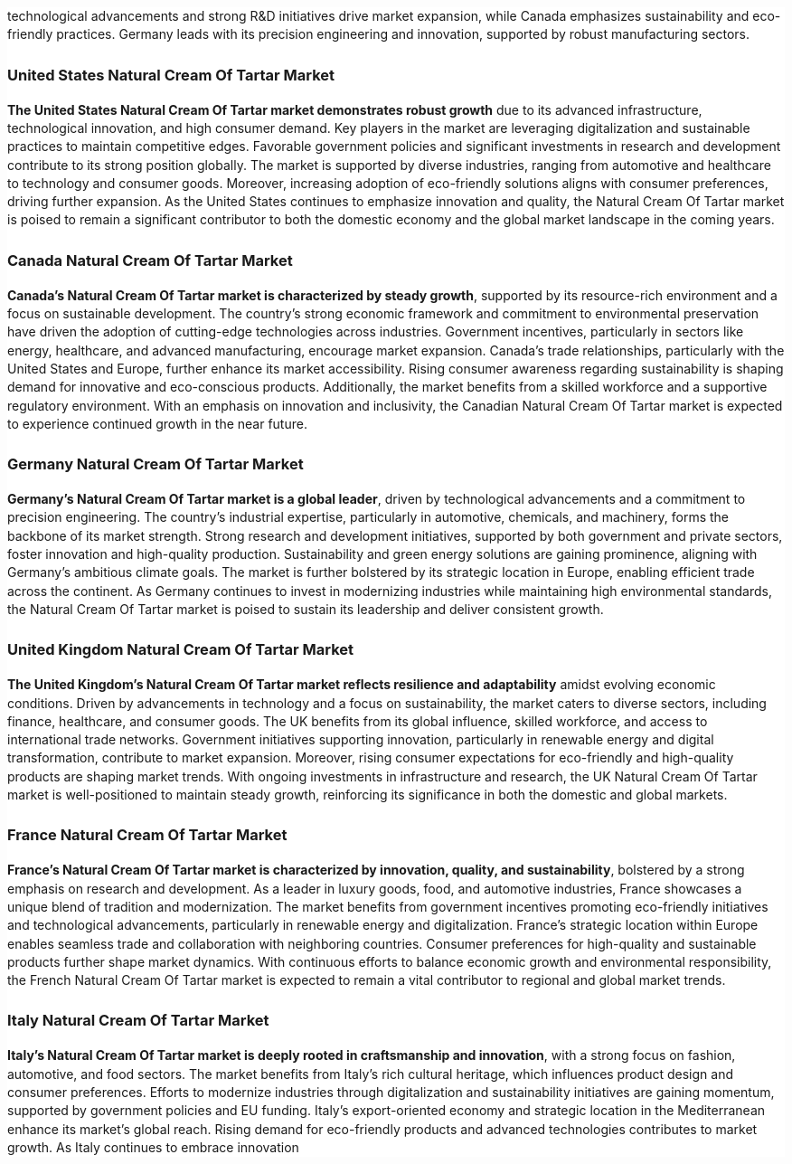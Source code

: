 technological advancements and strong R&amp;D initiatives drive market expansion, while Canada emphasizes sustainability and eco-friendly practices. Germany leads with its precision engineering and innovation, supported by robust manufacturing sectors.</span></em></p></blockquote><h3><strong>United States Natural Cream Of Tartar Market</strong></h3><p><strong>The United States Natural Cream Of Tartar market demonstrates robust growth</strong> due to its advanced infrastructure, technological innovation, and high consumer demand. Key players in the market are leveraging digitalization and sustainable practices to maintain competitive edges. Favorable government policies and significant investments in research and development contribute to its strong position globally. The market is supported by diverse industries, ranging from automotive and healthcare to technology and consumer goods. Moreover, increasing adoption of eco-friendly solutions aligns with consumer preferences, driving further expansion. As the United States continues to emphasize innovation and quality, the Natural Cream Of Tartar market is poised to remain a significant contributor to both the domestic economy and the global market landscape in the coming years.</p><h3><strong>Canada Natural Cream Of Tartar Market</strong></h3><p><strong>Canada&rsquo;s Natural Cream Of Tartar market is characterized by steady growth</strong>, supported by its resource-rich environment and a focus on sustainable development. The country&rsquo;s strong economic framework and commitment to environmental preservation have driven the adoption of cutting-edge technologies across industries. Government incentives, particularly in sectors like energy, healthcare, and advanced manufacturing, encourage market expansion. Canada&rsquo;s trade relationships, particularly with the United States and Europe, further enhance its market accessibility. Rising consumer awareness regarding sustainability is shaping demand for innovative and eco-conscious products. Additionally, the market benefits from a skilled workforce and a supportive regulatory environment. With an emphasis on innovation and inclusivity, the Canadian Natural Cream Of Tartar market is expected to experience continued growth in the near future.</p><h3><strong>Germany Natural Cream Of Tartar Market</strong></h3><p><strong>Germany&rsquo;s Natural Cream Of Tartar market is a global leader</strong>, driven by technological advancements and a commitment to precision engineering. The country&rsquo;s industrial expertise, particularly in automotive, chemicals, and machinery, forms the backbone of its market strength. Strong research and development initiatives, supported by both government and private sectors, foster innovation and high-quality production. Sustainability and green energy solutions are gaining prominence, aligning with Germany&rsquo;s ambitious climate goals. The market is further bolstered by its strategic location in Europe, enabling efficient trade across the continent. As Germany continues to invest in modernizing industries while maintaining high environmental standards, the Natural Cream Of Tartar market is poised to sustain its leadership and deliver consistent growth.</p><h3><strong>United Kingdom Natural Cream Of Tartar Market</strong></h3><p><strong>The United Kingdom&rsquo;s Natural Cream Of Tartar market reflects resilience and adaptability</strong> amidst evolving economic conditions. Driven by advancements in technology and a focus on sustainability, the market caters to diverse sectors, including finance, healthcare, and consumer goods. The UK benefits from its global influence, skilled workforce, and access to international trade networks. Government initiatives supporting innovation, particularly in renewable energy and digital transformation, contribute to market expansion. Moreover, rising consumer expectations for eco-friendly and high-quality products are shaping market trends. With ongoing investments in infrastructure and research, the UK Natural Cream Of Tartar market is well-positioned to maintain steady growth, reinforcing its significance in both the domestic and global markets.</p><h3><strong>France Natural Cream Of Tartar Market</strong></h3><p><strong>France&rsquo;s Natural Cream Of Tartar market is characterized by innovation, quality, and sustainability</strong>, bolstered by a strong emphasis on research and development. As a leader in luxury goods, food, and automotive industries, France showcases a unique blend of tradition and modernization. The market benefits from government incentives promoting eco-friendly initiatives and technological advancements, particularly in renewable energy and digitalization. France&rsquo;s strategic location within Europe enables seamless trade and collaboration with neighboring countries. Consumer preferences for high-quality and sustainable products further shape market dynamics. With continuous efforts to balance economic growth and environmental responsibility, the French Natural Cream Of Tartar market is expected to remain a vital contributor to regional and global market trends.</p><h3><strong>Italy Natural Cream Of Tartar Market</strong></h3><p><strong>Italy&rsquo;s Natural Cream Of Tartar market is deeply rooted in craftsmanship and innovation</strong>, with a strong focus on fashion, automotive, and food sectors. The market benefits from Italy&rsquo;s rich cultural heritage, which influences product design and consumer preferences. Efforts to modernize industries through digitalization and sustainability initiatives are gaining momentum, supported by government policies and EU funding. Italy&rsquo;s export-oriented economy and strategic location in the Mediterranean enhance its market&rsquo;s global reach. Rising demand for eco-friendly products and advanced technologies contributes to market growth. As Italy continues to embrace innovation